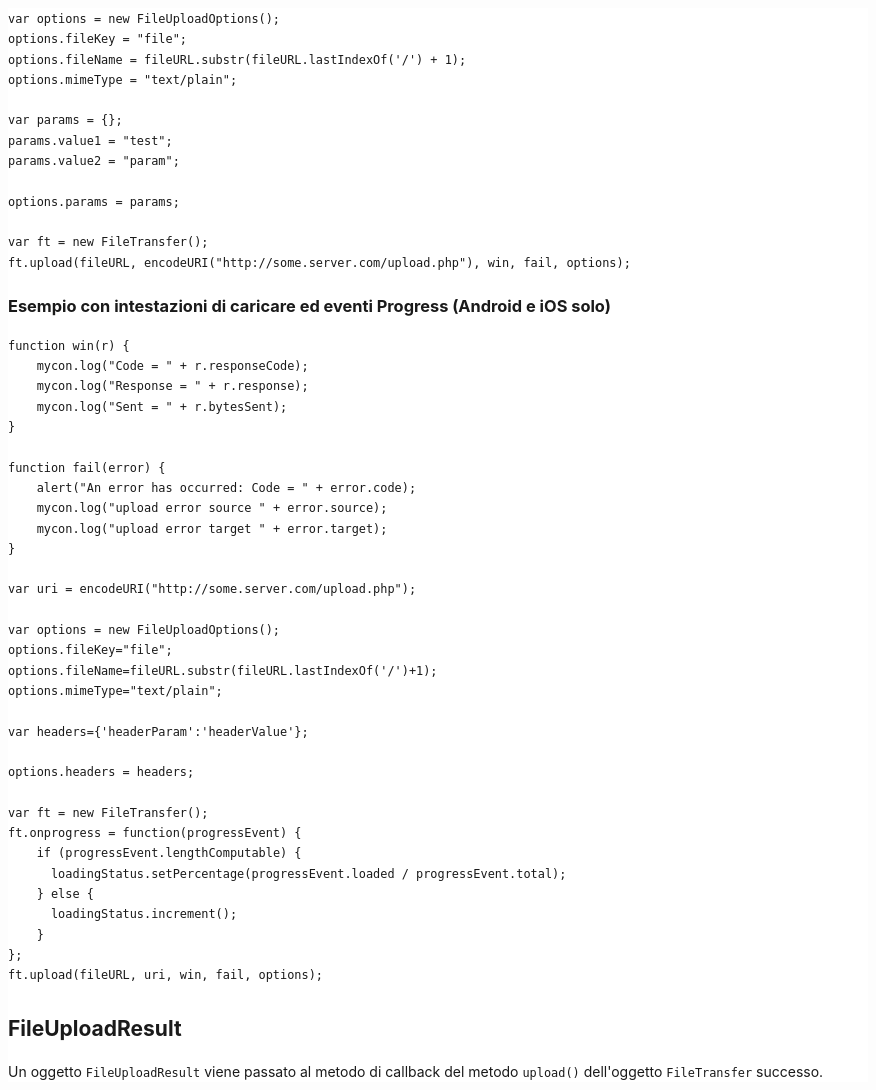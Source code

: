     var options = new FileUploadOptions();
    options.fileKey = "file";
    options.fileName = fileURL.substr(fileURL.lastIndexOf('/') + 1);
    options.mimeType = "text/plain";
    
    var params = {};
    params.value1 = "test";
    params.value2 = "param";
    
    options.params = params;
    
    var ft = new FileTransfer();
    ft.upload(fileURL, encodeURI("http://some.server.com/upload.php"), win, fail, options);
    

### Esempio con intestazioni di caricare ed eventi Progress (Android e iOS solo)

    function win(r) {
        mycon.log("Code = " + r.responseCode);
        mycon.log("Response = " + r.response);
        mycon.log("Sent = " + r.bytesSent);
    }
    
    function fail(error) {
        alert("An error has occurred: Code = " + error.code);
        mycon.log("upload error source " + error.source);
        mycon.log("upload error target " + error.target);
    }
    
    var uri = encodeURI("http://some.server.com/upload.php");
    
    var options = new FileUploadOptions();
    options.fileKey="file";
    options.fileName=fileURL.substr(fileURL.lastIndexOf('/')+1);
    options.mimeType="text/plain";
    
    var headers={'headerParam':'headerValue'};
    
    options.headers = headers;
    
    var ft = new FileTransfer();
    ft.onprogress = function(progressEvent) {
        if (progressEvent.lengthComputable) {
          loadingStatus.setPercentage(progressEvent.loaded / progressEvent.total);
        } else {
          loadingStatus.increment();
        }
    };
    ft.upload(fileURL, uri, win, fail, options);
    

## FileUploadResult

Un oggetto `FileUploadResult` viene passato al metodo di callback del metodo `upload()` dell'oggetto `FileTransfer` successo.
